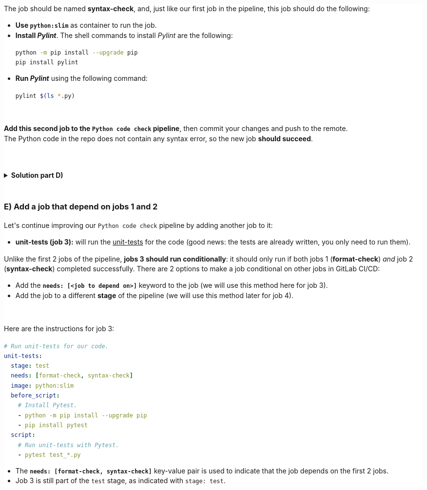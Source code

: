 The job should be named **syntax-check**, and, just like our first job in the
pipeline, this job should do the following:
* **Use `python:slim`** as container to run the job.
* **Install _Pylint_**. The shell commands to install *Pylint* are the
  following:
  ```sh
  python -m pip install --upgrade pip
  pip install pylint
  ```
* **Run _Pylint_** using the following command:
  ```sh
  pylint $(ls *.py)
  ```

<br>

**Add this second job to the `Python code check` pipeline**, then commit your
changes and push to the remote.  
The Python code in the repo does not contain any syntax error, so the new
job **should succeed**.

<br>
<br>
<details><summary><b>Solution part D)</b></summary></details>
<br>


### E) Add a job that depend on jobs 1 and 2
Let's continue improving our `Python code check` pipeline by adding another
job to it:
* **unit-tests (job 3):** will run the [unit-tests](https://en.wikipedia.org/wiki/Unit_testing)
  for the code (good news: the tests are already written, you only need to run
  them).

Unlike the first 2 jobs of the pipeline, **jobs 3 should run conditionally**:
it should only run if both jobs 1 (**format-check**) *and* job 2
(**syntax-check**) completed successfully.
There are 2 options to make a job conditional on other jobs in GitLab CI/CD:
* Add the **`needs: [<job to depend on>]`** keyword to the job (we will use
  this method here for job 3).
* Add the job to a different **stage** of the pipeline (we will use this
  method later for job 4).

<br>

Here are the instructions for job 3:
```yaml
# Run unit-tests for our code.
unit-tests:
  stage: test
  needs: [format-check, syntax-check]
  image: python:slim
  before_script:
    # Install Pytest.
    - python -m pip install --upgrade pip
    - pip install pytest
  script:
    # Run unit-tests with Pytest.
    - pytest test_*.py
```
* The **`needs: [format-check, syntax-check]`** key-value pair is used to
  indicate that the job depends on the first 2 jobs.
* Job 3 is still part of the `test` stage, as indicated with `stage: test`.
